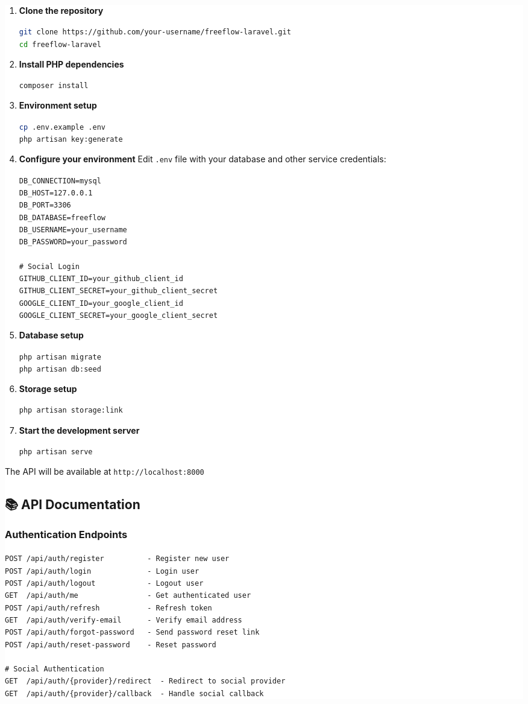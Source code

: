 1. **Clone the repository**
   ```bash
   git clone https://github.com/your-username/freeflow-laravel.git
   cd freeflow-laravel
   ```

2. **Install PHP dependencies**
   ```bash
   composer install
   ```

3. **Environment setup**
   ```bash
   cp .env.example .env
   php artisan key:generate
   ```

4. **Configure your environment**
   Edit `.env` file with your database and other service credentials:
   ```env
   DB_CONNECTION=mysql
   DB_HOST=127.0.0.1
   DB_PORT=3306
   DB_DATABASE=freeflow
   DB_USERNAME=your_username
   DB_PASSWORD=your_password

   # Social Login
   GITHUB_CLIENT_ID=your_github_client_id
   GITHUB_CLIENT_SECRET=your_github_client_secret
   GOOGLE_CLIENT_ID=your_google_client_id
   GOOGLE_CLIENT_SECRET=your_google_client_secret
   ```

5. **Database setup**
   ```bash
   php artisan migrate
   php artisan db:seed
   ```

6. **Storage setup**
   ```bash
   php artisan storage:link
   ```

7. **Start the development server**
   ```bash
   php artisan serve
   ```

The API will be available at `http://localhost:8000`

## 📚 API Documentation

### Authentication Endpoints

```
POST /api/auth/register          - Register new user
POST /api/auth/login             - Login user
POST /api/auth/logout            - Logout user
GET  /api/auth/me                - Get authenticated user
POST /api/auth/refresh           - Refresh token
GET  /api/auth/verify-email      - Verify email address
POST /api/auth/forgot-password   - Send password reset link
POST /api/auth/reset-password    - Reset password

# Social Authentication
GET  /api/auth/{provider}/redirect  - Redirect to social provider
GET  /api/auth/{provider}/callback  - Handle social callback
```